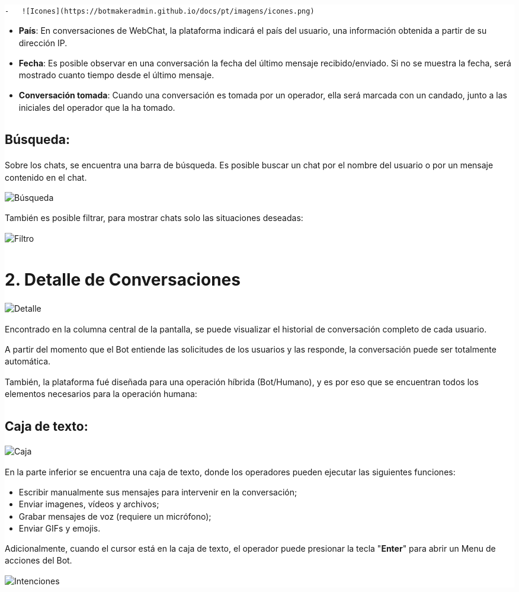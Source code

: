 	-	![Icones](https://botmakeradmin.github.io/docs/pt/imagens/icones.png) 

- **País**:
En conversaciones de WebChat, la plataforma indicará el país del usuario, una información obtenida a partir de su dirección IP.

- **Fecha**:
Es posible observar en una conversación la fecha del último mensaje recibido/enviado. Si no se muestra la fecha, será mostrado cuanto tiempo desde el último mensaje.

- **Conversación tomada**:
Cuando una conversación es tomada por un operador, ella será marcada con un candado, junto a las iniciales del operador que la ha tomado.

## Búsqueda:
Sobre los chats, se encuentra una barra de búsqueda. Es posible buscar un chat por el nombre del usuario o por un mensaje contenido en el chat.

![Búsqueda](https://botmakeradmin.github.io/docs/es/imagenes/PesquisaESp.png)

También es posible filtrar, para mostrar chats solo las situaciones deseadas:

![Filtro](https://botmakeradmin.github.io/docs/es/imagenes/Pesq2ESP.png)

# 2. Detalle de Conversaciones

![Detalle](https://botmakeradmin.github.io/docs/es/imagenes/Captura%20de%20Tela%202018-08-13%20a%CC%80s%2014.45.44.png)

Encontrado en la columna central de la pantalla, se puede visualizar el historial de conversación completo de cada usuario.

A partir del momento que el Bot entiende las solicitudes de los usuarios y las responde, la conversación puede ser totalmente automática. 

También, la plataforma fué diseñada para una operación híbrida (Bot/Humano), y es por eso que se encuentran todos los elementos necesarios para la operación humana:

## Caja de texto:

![Caja](https://botmakeradmin.github.io/docs/es/imagenes/Caixatexo.png)

En la parte inferior se encuentra una caja de texto, donde los operadores pueden ejecutar las siguientes funciones:

 - Escribir manualmente sus mensajes para intervenir en la conversación; 
 - Enviar imagenes, vídeos y archivos; 
 - Grabar mensajes de voz (requiere un micrófono); 
 - Enviar GIFs y emojis.

Adicionalmente, cuando el cursor está en la caja de texto, el operador puede presionar la tecla "**Enter**" para abrir un Menu de acciones del Bot.

![Intenciones](https://botmakeradmin.github.io/docs/es/imagenes/Caixatexto.png)
